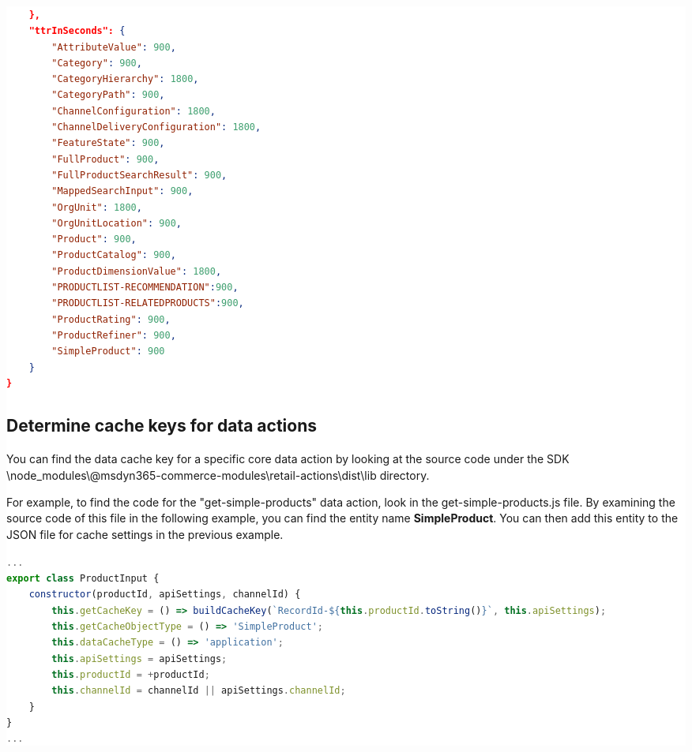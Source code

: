 ```json
    },
    "ttrInSeconds": {
        "AttributeValue": 900,
        "Category": 900,
        "CategoryHierarchy": 1800,
        "CategoryPath": 900,
        "ChannelConfiguration": 1800,
        "ChannelDeliveryConfiguration": 1800,
        "FeatureState": 900,
        "FullProduct": 900,
        "FullProductSearchResult": 900,
        "MappedSearchInput": 900,
        "OrgUnit": 1800,
        "OrgUnitLocation": 900,
        "Product": 900,
        "ProductCatalog": 900,
        "ProductDimensionValue": 1800,
        "PRODUCTLIST-RECOMMENDATION":900,
        "PRODUCTLIST-RELATEDPRODUCTS":900,
        "ProductRating": 900,
        "ProductRefiner": 900,
        "SimpleProduct": 900
    }
}
```

## Determine cache keys for data actions

You can find the data cache key for a specific core data action by looking at the source code under the SDK \\node_modules\\@msdyn365-commerce-modules\\retail-actions\\dist\\lib directory.

For example, to find the code for the "get-simple-products" data action, look in the get-simple-products.js file. By examining the source code of this file in the following example, you can find the entity name **SimpleProduct**. You can then add this entity to the JSON file for cache settings in the previous example.

```JavaScript
...
export class ProductInput {
    constructor(productId, apiSettings, channelId) {
        this.getCacheKey = () => buildCacheKey(`RecordId-${this.productId.toString()}`, this.apiSettings);
        this.getCacheObjectType = () => 'SimpleProduct';
        this.dataCacheType = () => 'application';
        this.apiSettings = apiSettings;
        this.productId = +productId;
        this.channelId = channelId || apiSettings.channelId;
    }
}
...
```
